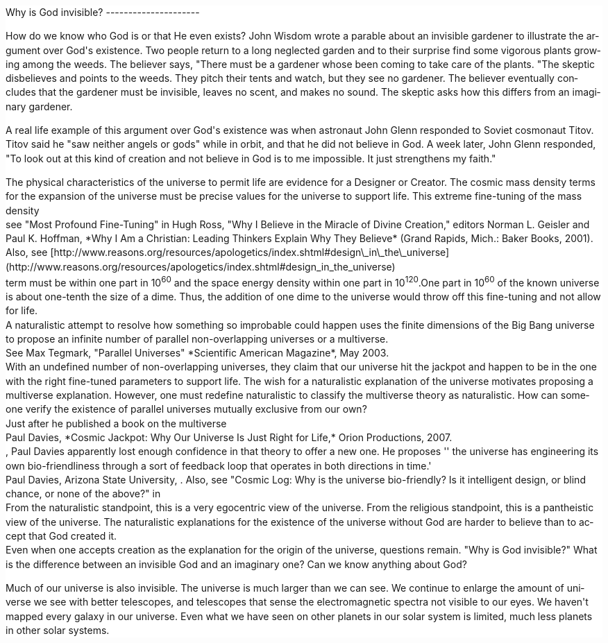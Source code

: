  <head> <title>(PVW) Why is God invisible?</title> <meta content="IE=9" http-equiv="X-UA-Compatible"></meta> <link href="css/page_style.css" rel="stylesheet" type="text/css"></link> </head><body lang="EN-US"><div class="page_style">Why is God invisible?
---------------------

How do we know who God is or that He even exists? John Wisdom wrote a parable about an invisible gardener to illustrate the argument over God's existence. Two people return to a long neglected garden and to their surprise find some vigorous plants growing among the weeds. The believer says, "There must be a gardener whose been coming to take care of the plants. "The skeptic disbelieves and points to the weeds. They pitch their tents and watch, but they see no gardener. The believer eventually concludes that the gardener must be invisible, leaves no scent, and makes no sound. The skeptic asks how this differs from an imaginary gardener.

A real life example of this argument over God's existence was when astronaut John Glenn responded to Soviet cosmonaut Titov. Titov said he "saw neither angels or gods" while in orbit, and that he did not believe in God. A week later, John Glenn responded, "To look out at this kind of creation and not believe in God is to me impossible. It just strengthens my faith."

<div class="p">The physical characteristics of the universe to permit life are evidence for a Designer or Creator. The cosmic mass density terms for the expansion of the universe must be precise values for the universe to support life. This extreme fine-tuning of the mass density<div class="footnote">see "Most Profound Fine-Tuning" in Hugh Ross, "Why I Believe in the Miracle of Divine Creation," editors Norman L. Geisler and Paul K. Hoffman, *Why I Am a Christian: Leading Thinkers Explain Why They Believe* (Grand Rapids, Mich.: Baker Books, 2001). Also, see [http://www.reasons.org/resources/apologetics/index.shtml#design\_in\_the\_universe](http://www.reasons.org/resources/apologetics/index.shtml#design_in_the_universe)</div> term must be within one part in 10<sup>60</sup> and the space energy density within one part in 10<sup>120</sup>.One part in 10<sup>60</sup> of the known universe is about one-tenth the size of a dime. Thus, the addition of one dime to the universe would throw off this fine-tuning and not allow for life.</div><div class="p">A naturalistic attempt to resolve how something so improbable could happen uses the finite dimensions of the Big Bang universe to propose an infinite number of parallel non-overlapping universes or a multiverse.<div class="footnote">See Max Tegmark, "Parallel Universes" *Scientific American Magazine*, May 2003.</div> With an undefined number of non-overlapping universes, they claim that our universe hit the jackpot and happen to be in the one with the right fine-tuned parameters to support life. The wish for a naturalistic explanation of the universe motivates proposing a multiverse explanation. However, one must redefine naturalistic to classify the multiverse theory as naturalistic. How can someone verify the existence of parallel universes mutually exclusive from our own?</div><div class="p">Just after he published a book on the multiverse<div class="footnote">Paul Davies, *Cosmic Jackpot: Why Our Universe Is Just Right for Life,* Orion Productions, 2007.</div>, Paul Davies apparently lost enough confidence in that theory to offer a new one. He proposes '' the universe has engineering its own bio-friendliness through a sort of feedback loop that operates in both directions in time.'<div class="footnote">Paul Davies, Arizona State University, <http://cosmos.asu.edu/>. Also, see "Cosmic Log: Why is the universe bio-friendly? Is it intelligent design, or blind chance, or none of the above?" in <http://cosmiclog.msnbc.msn.com/archive/2007/04/19/160480.aspx></div> From the naturalistic standpoint, this is a very egocentric view of the universe. From the religious standpoint, this is a pantheistic view of the universe. The naturalistic explanations for the existence of the universe without God are harder to believe than to accept that God created it.</div>Even when one accepts creation as the explanation for the origin of the universe, questions remain. "Why is God invisible?" What is the difference between an invisible God and an imaginary one? Can we know anything about God?

Much of our universe is also invisible. The universe is much larger than we can see. We continue to enlarge the amount of universe we see with better telescopes, and telescopes that sense the electromagnetic spectra not visible to our eyes. We haven't mapped every galaxy in our universe. Even what we have seen on other planets in our solar system is limited, much less planets in other solar systems.

